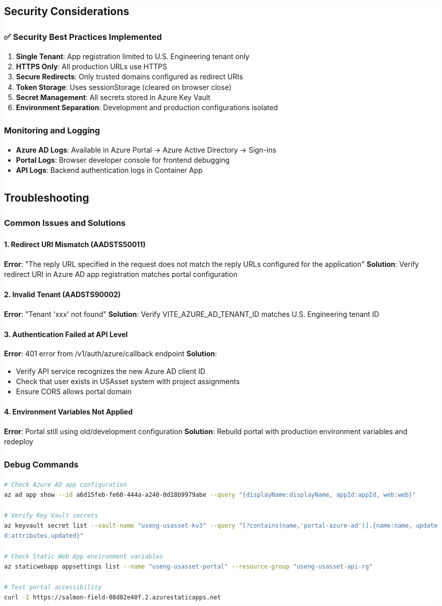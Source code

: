 ## Security Considerations

### ✅ Security Best Practices Implemented
1. **Single Tenant**: App registration limited to U.S. Engineering tenant only
2. **HTTPS Only**: All production URLs use HTTPS
3. **Secure Redirects**: Only trusted domains configured as redirect URIs
4. **Token Storage**: Uses sessionStorage (cleared on browser close)
5. **Secret Management**: All secrets stored in Azure Key Vault
6. **Environment Separation**: Development and production configurations isolated

### Monitoring and Logging
- **Azure AD Logs**: Available in Azure Portal → Azure Active Directory → Sign-ins
- **Portal Logs**: Browser developer console for frontend debugging
- **API Logs**: Backend authentication logs in Container App

## Troubleshooting

### Common Issues and Solutions

#### 1. Redirect URI Mismatch (AADSTS50011)
**Error**: "The reply URL specified in the request does not match the reply URLs configured for the application"
**Solution**: Verify redirect URI in Azure AD app registration matches portal configuration

#### 2. Invalid Tenant (AADSTS90002)
**Error**: "Tenant 'xxx' not found"
**Solution**: Verify VITE_AZURE_AD_TENANT_ID matches U.S. Engineering tenant ID

#### 3. Authentication Failed at API Level
**Error**: 401 error from /v1/auth/azure/callback endpoint
**Solution**: 
- Verify API service recognizes the new Azure AD client ID
- Check that user exists in USAsset system with project assignments
- Ensure CORS allows portal domain

#### 4. Environment Variables Not Applied
**Error**: Portal still using old/development configuration
**Solution**: Rebuild portal with production environment variables and redeploy

### Debug Commands
```bash
# Check Azure AD app configuration
az ad app show --id a6d15feb-fe60-444a-a240-0d18b9979abe --query "{displayName:displayName, appId:appId, web:web}"

# Verify Key Vault secrets
az keyvault secret list --vault-name "useng-usasset-kv3" --query "[?contains(name,'portal-azure-ad')].{name:name, updated:attributes.updated}"

# Check Static Web App environment variables
az staticwebapp appsettings list --name "useng-usasset-portal" --resource-group "useng-usasset-api-rg"

# Test portal accessibility
curl -I https://salmon-field-08d82e40f.2.azurestaticapps.net
```
